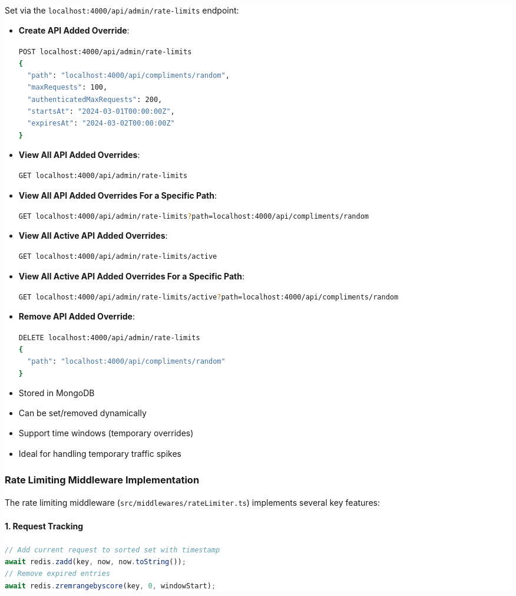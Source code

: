 Set via the `localhost:4000/api/admin/rate-limits` endpoint:

- **Create API Added Override**:

  ```bash
  POST localhost:4000/api/admin/rate-limits
  {
    "path": "localhost:4000/api/compliments/random",
    "maxRequests": 100,
    "authenticatedMaxRequests": 200,
    "startsAt": "2024-03-01T00:00:00Z",
    "expiresAt": "2024-03-02T00:00:00Z"
  }
  ```

- **View All API Added Overrides**:

  ```bash
  GET localhost:4000/api/admin/rate-limits
  ```

- **View All API Added Overrides For a Specific Path**:

  ```bash
  GET localhost:4000/api/admin/rate-limits?path=localhost:4000/api/compliments/random
  ```

- **View All Active API Added Overrides**:

  ```bash
  GET localhost:4000/api/admin/rate-limits/active
  ```

- **View All Active API Added Overrides For a Specific Path**:

  ```bash
  GET localhost:4000/api/admin/rate-limits/active?path=localhost:4000/api/compliments/random
  ```

- **Remove API Added Override**:

  ```bash
  DELETE localhost:4000/api/admin/rate-limits
  {
    "path": "localhost:4000/api/compliments/random"
  }
  ```

- Stored in MongoDB
- Can be set/removed dynamically
- Support time windows (temporary overrides)
- Ideal for handling temporary traffic spikes

### Rate Limiting Middleware Implementation

The rate limiting middleware (`src/middlewares/rateLimiter.ts`) implements several key features:

#### 1. Request Tracking

```typescript
// Add current request to sorted set with timestamp
await redis.zadd(key, now, now.toString());
// Remove expired entries
await redis.zremrangebyscore(key, 0, windowStart);
```
